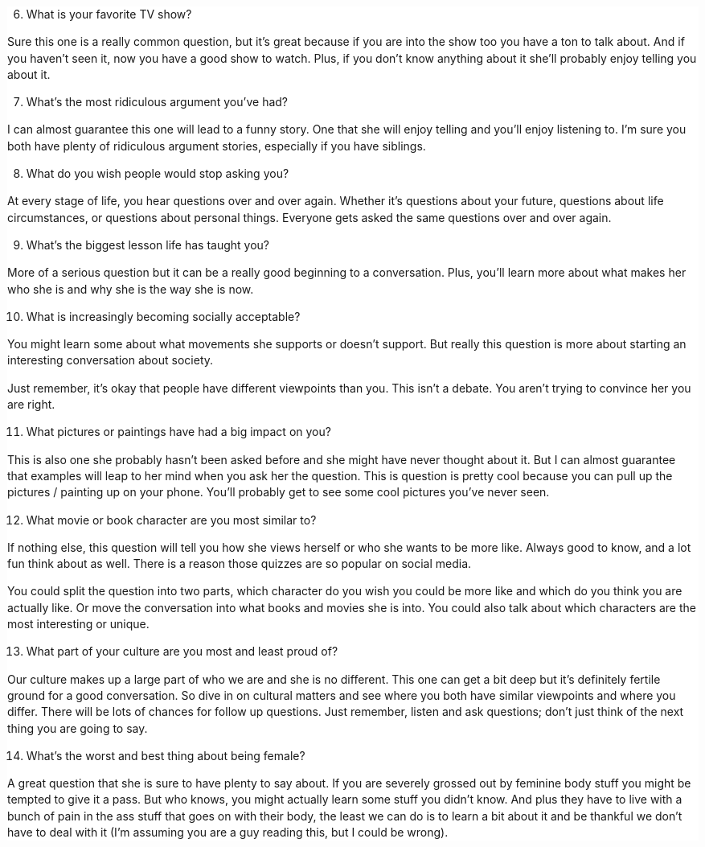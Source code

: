 6. What is your favorite TV show?

Sure this one is a really common question, but it’s great because if you are into the show too you have a ton to talk about. And if you haven’t seen it, now you have a good show to watch. Plus, if you don’t know anything about it she’ll probably enjoy telling you about it.

7. What’s the most ridiculous argument you’ve had?

I can almost guarantee this one will lead to a funny story. One that she will enjoy telling and you’ll enjoy listening to. I’m sure you both have plenty of ridiculous argument stories, especially if you have siblings.

8. What do you wish people would stop asking you?

At every stage of life, you hear questions over and over again. Whether it’s questions about your future, questions about life circumstances, or questions about personal things. Everyone gets asked the same questions over and over again.

9. What’s the biggest lesson life has taught you?

More of a serious question but it can be a really good beginning to a conversation. Plus, you’ll learn more about what makes her who she is and why she is the way she is now.

10. What is increasingly becoming socially acceptable?

You might learn some about what movements she supports or doesn’t support. But really this question is more about starting an interesting conversation about society.

Just remember, it’s okay that people have different viewpoints than you. This isn’t a debate. You aren’t trying to convince her you are right.

11. What pictures or paintings have had a big impact on you?

This is also one she probably hasn’t been asked before and she might have never thought about it. But I can almost guarantee that examples will leap to her mind when you ask her the question. This is question is pretty cool because you can pull up the pictures / painting up on your phone. You’ll probably get to see some cool pictures you’ve never seen.

12. What movie or book character are you most similar to?

If nothing else, this question will tell you how she views herself or who she wants to be more like. Always good to know, and a lot fun think about as well. There is a reason those quizzes are so popular on social media.

You could split the question into two parts, which character do you wish you could be more like and which do you think you are actually like. Or move the conversation into what books and movies she is into. You could also talk about which characters are the most interesting or unique.

13. What part of your culture are you most and least proud of?

Our culture makes up a large part of who we are and she is no different. This one can get a bit deep but it’s definitely fertile ground for a good conversation. So dive in on cultural matters and see where you both have similar viewpoints and where you differ. There will be lots of chances for follow up questions. Just remember, listen and ask questions; don’t just think of the next thing you are going to say.

14. What’s the worst and best thing about being female?

A great question that she is sure to have plenty to say about. If you are severely grossed out by feminine body stuff you might be tempted to give it a pass. But who knows, you might actually learn some stuff you didn’t know. And plus they have to live with a bunch of pain in the ass stuff that goes on with their body, the least we can do is to learn a bit about it and be thankful we don’t have to deal with it (I’m assuming you are a guy reading this, but I could be wrong).
